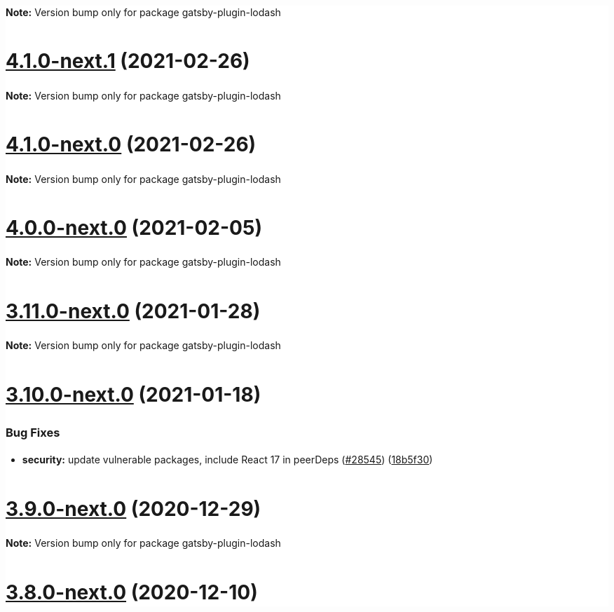 **Note:** Version bump only for package gatsby-plugin-lodash

# [4.1.0-next.1](https://github.com/gatsbyjs/gatsby/compare/gatsby-plugin-lodash@4.1.0-next.0...gatsby-plugin-lodash@4.1.0-next.1) (2021-02-26)

**Note:** Version bump only for package gatsby-plugin-lodash

# [4.1.0-next.0](https://github.com/gatsbyjs/gatsby/compare/gatsby-plugin-lodash@4.0.0-next.0...gatsby-plugin-lodash@4.1.0-next.0) (2021-02-26)

**Note:** Version bump only for package gatsby-plugin-lodash

# [4.0.0-next.0](https://github.com/gatsbyjs/gatsby/compare/gatsby-plugin-lodash@3.11.0-next.0...gatsby-plugin-lodash@4.0.0-next.0) (2021-02-05)

**Note:** Version bump only for package gatsby-plugin-lodash

# [3.11.0-next.0](https://github.com/gatsbyjs/gatsby/compare/gatsby-plugin-lodash@3.10.0-next.0...gatsby-plugin-lodash@3.11.0-next.0) (2021-01-28)

**Note:** Version bump only for package gatsby-plugin-lodash

# [3.10.0-next.0](https://github.com/gatsbyjs/gatsby/compare/gatsby-plugin-lodash@3.9.0-next.0...gatsby-plugin-lodash@3.10.0-next.0) (2021-01-18)

### Bug Fixes

- **security:** update vulnerable packages, include React 17 in peerDeps ([#28545](https://github.com/gatsbyjs/gatsby/issues/28545)) ([18b5f30](https://github.com/gatsbyjs/gatsby/commit/18b5f30e367895aa5f3af46e4989b347912a0f35))

# [3.9.0-next.0](https://github.com/gatsbyjs/gatsby/compare/gatsby-plugin-lodash@3.8.0-next.0...gatsby-plugin-lodash@3.9.0-next.0) (2020-12-29)

**Note:** Version bump only for package gatsby-plugin-lodash

# [3.8.0-next.0](https://github.com/gatsbyjs/gatsby/compare/gatsby-plugin-lodash@3.7.0-next.0...gatsby-plugin-lodash@3.8.0-next.0) (2020-12-10)
